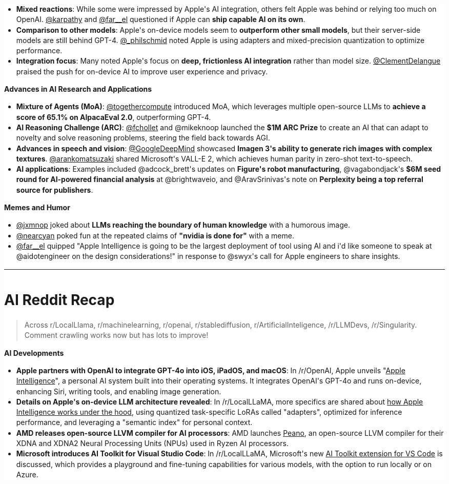 - **Mixed reactions**: While some were impressed by Apple's AI integration, others felt Apple was behind or relying too much on OpenAI. [@karpathy](https://twitter.com/karpathy/status/1800223553989886447) and [@far__el](https://twitter.com/far__el/status/1800237517649678598) questioned if Apple can **ship capable AI on its own**.
- **Comparison to other models**: Apple's on-device models seem to **outperform other small models**, but their server-side models are still behind GPT-4. [@_philschmid](https://twitter.com/_philschmid/status/1800414656000938439) noted Apple is using adapters and mixed-precision quantization to optimize performance.
- **Integration focus**: Many noted Apple's focus on **deep, frictionless AI integration** rather than model size. [@ClementDelangue](https://twitter.com/ClementDelangue/status/1800231734262337936) praised the push for on-device AI to improve user experience and privacy.

**Advances in AI Research and Applications**

- **Mixture of Agents (MoA)**: [@togethercompute](https://twitter.com/togethercompute/status/1800536106729157054) introduced MoA, which leverages multiple open-source LLMs to **achieve a score of 65.1% on AlpacaEval 2.0**, outperforming GPT-4.
- **AI Reasoning Challenge (ARC)**: [@fchollet](https://twitter.com/fchollet/status/1800577019979411560) and @mikeknoop launched the **$1M ARC Prize** to create an AI that can adapt to novelty and solve reasoning problems, steering the field back towards AGI.
- **Advances in speech and vision**: [@GoogleDeepMind](https://twitter.com/GoogleDeepMind/status/1800496540672508261) showcased **Imagen 3's ability to generate rich images with complex textures**. [@arankomatsuzaki](https://twitter.com/arankomatsuzaki/status/1800365825703972946) shared Microsoft's VALL-E 2, which achieves human parity in zero-shot text-to-speech.
- **AI applications**: Examples included @adcock_brett's updates on **Figure's robot manufacturing**, @vagabondjack's **$6M seed round for AI-powered financial analysis** at @brightwaveio, and @AravSrinivas's note on **Perplexity being a top referral source for publishers**.

**Memes and Humor**

- [@jxmnop](https://twitter.com/jxmnop/status/1800220386711470249) joked about **LLMs reaching the boundary of human knowledge** with a humorous image.
- [@nearcyan](https://twitter.com/nearcyan/status/1800338495036383357) poked fun at the repeated claims of **"nvidia is done for"** with a meme.
- [@far__el](https://twitter.com/far__el/status/1800245080563011611) quipped "Apple Intelligence is going to be the largest deployment of tool using AI and i'd like someone to speak at @aidotengineer on the design considerations!" in response to @swyx's call for Apple engineers to share insights.

---

# AI Reddit Recap

> Across r/LocalLlama, r/machinelearning, r/openai, r/stablediffusion, r/ArtificialInteligence, /r/LLMDevs, /r/Singularity. Comment crawling works now but has lots to improve!

**AI Developments**

- **Apple partners with OpenAI to integrate GPT-4o into iOS, iPadOS, and macOS**: In /r/OpenAI, Apple unveils "[Apple Intelligence](https://www.reddit.com/r/OpenAI/comments/1dcqp4m/apple_unveils_apple_intelligence_at_wwdc_live/)", a personal AI system built into their operating systems. It integrates OpenAI's GPT-4o and runs on-device, enhancing Siri, writing tools, and enabling image generation.
- **Details on Apple's on-device LLM architecture revealed**: In /r/LocalLLaMA, more specifics are shared about [how Apple Intelligence works under the hood](https://www.reddit.com/r/LocalLLaMA/comments/1dcyo80/apple_intelligence_on_device_llm_details/), using quantized task-specific LoRAs called "adapters", optimized for inference performance, and leveraging a "semantic index" for personal context.
- **AMD releases open-source LLVM compiler for AI processors**: AMD launches [Peano](https://videocardz.com/newz/amd-launches-peano-an-open-source-llvm-compiler-for-ryzen-ai-xdna-and-xdna2-npus), an open-source LLVM compiler for their XDNA and XDNA2 Neural Processing Units (NPUs) used in Ryzen AI processors.
- **Microsoft introduces AI Toolkit for Visual Studio Code**: In /r/LocalLLaMA, Microsoft's new [AI Toolkit extension for VS Code](https://www.reddit.com/r/LocalLLaMA/comments/1dd0k9y/microsoft_ai_toolkit_for_visual_studio_code/) is discussed, which provides a playground and fine-tuning capabilities for various models, with the option to run locally or on Azure.
